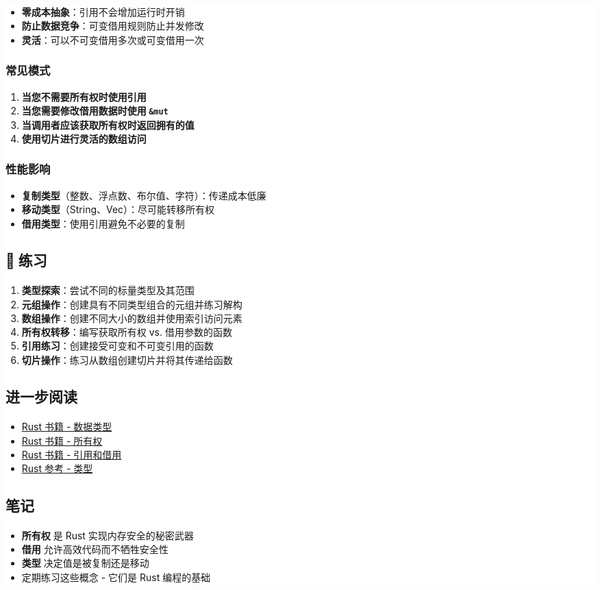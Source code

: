 - **零成本抽象**：引用不会增加运行时开销
- **防止数据竞争**：可变借用规则防止并发修改
- **灵活**：可以不可变借用多次或可变借用一次

### 常见模式

1. **当您不需要所有权时使用引用**
2. **当您需要修改借用数据时使用 `&mut`**
3. **当调用者应该获取所有权时返回拥有的值**
4. **使用切片进行灵活的数组访问**

### 性能影响

- **复制类型**（整数、浮点数、布尔值、字符）：传递成本低廉
- **移动类型**（String、Vec）：尽可能转移所有权
- **借用类型**：使用引用避免不必要的复制

## 🌚 练习

1. **类型探索**：尝试不同的标量类型及其范围
2. **元组操作**：创建具有不同类型组合的元组并练习解构
3. **数组操作**：创建不同大小的数组并使用索引访问元素
4. **所有权转移**：编写获取所有权 vs. 借用参数的函数
5. **引用练习**：创建接受可变和不可变引用的函数
6. **切片操作**：练习从数组创建切片并将其传递给函数

## 进一步阅读

- [Rust 书籍 - 数据类型](https://doc.rust-lang.org/book/ch03-02-data-types.html)
- [Rust 书籍 - 所有权](https://doc.rust-lang.org/book/ch04-01-what-is-ownership.html)
- [Rust 书籍 - 引用和借用](https://doc.rust-lang.org/book/ch04-02-references-and-borrowing.html)
- [Rust 参考 - 类型](https://doc.rust-lang.org/reference/types.html)

## 笔记

- **所有权** 是 Rust 实现内存安全的秘密武器
- **借用** 允许高效代码而不牺牲安全性
- **类型** 决定值是被复制还是移动
- 定期练习这些概念 - 它们是 Rust 编程的基础
